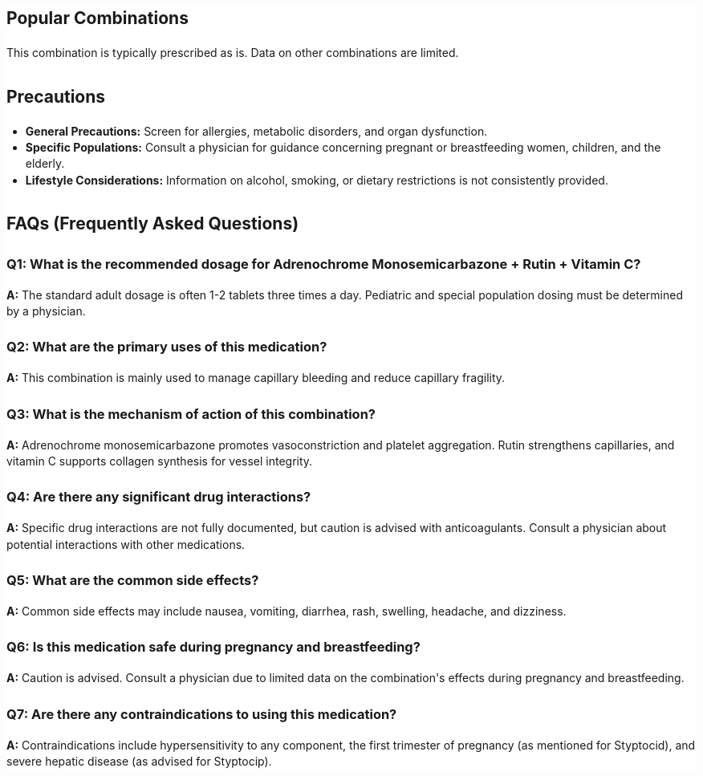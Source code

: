 ## **Popular Combinations**

This combination is typically prescribed as is. Data on other combinations are limited.

## **Precautions**

* **General Precautions:** Screen for allergies, metabolic disorders, and organ dysfunction.
* **Specific Populations:** Consult a physician for guidance concerning pregnant or breastfeeding women, children, and the elderly.
* **Lifestyle Considerations:** Information on alcohol, smoking, or dietary restrictions is not consistently provided.

## **FAQs (Frequently Asked Questions)**

### **Q1: What is the recommended dosage for Adrenochrome Monosemicarbazone + Rutin + Vitamin C?**

**A:** The standard adult dosage is often 1-2 tablets three times a day. Pediatric and special population dosing must be determined by a physician.

### **Q2: What are the primary uses of this medication?**

**A:** This combination is mainly used to manage capillary bleeding and reduce capillary fragility.

### **Q3: What is the mechanism of action of this combination?**

**A:**  Adrenochrome monosemicarbazone promotes vasoconstriction and platelet aggregation. Rutin strengthens capillaries, and vitamin C supports collagen synthesis for vessel integrity.

### **Q4: Are there any significant drug interactions?**

**A:** Specific drug interactions are not fully documented, but caution is advised with anticoagulants. Consult a physician about potential interactions with other medications.

### **Q5: What are the common side effects?**

**A:** Common side effects may include nausea, vomiting, diarrhea, rash, swelling, headache, and dizziness.

### **Q6: Is this medication safe during pregnancy and breastfeeding?**

**A:** Caution is advised. Consult a physician due to limited data on the combination's effects during pregnancy and breastfeeding.

### **Q7: Are there any contraindications to using this medication?**

**A:** Contraindications include hypersensitivity to any component, the first trimester of pregnancy (as mentioned for Styptocid), and severe hepatic disease (as advised for Styptocip).
